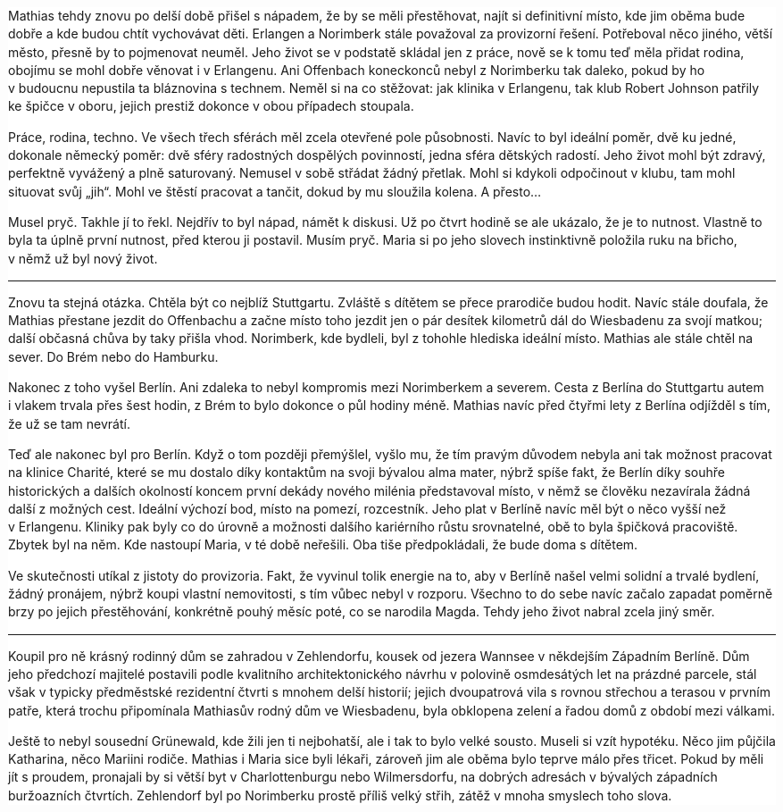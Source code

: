 Mathias tehdy znovu po delší době přišel s nápadem, že by se měli přestěhovat, najít si definitivní místo, kde jim oběma bude dobře a kde budou chtít vychovávat děti. Erlangen a Norimberk stále považoval za provizorní řešení. Potřeboval něco jiného, větší město, přesně by to pojmenovat neuměl. Jeho život se v podstatě skládal jen z práce, nově se k tomu teď měla přidat rodina, obojímu se mohl dobře věnovat i v Erlangenu. Ani Offenbach koneckonců nebyl z Norimberku tak daleko, pokud by ho v budoucnu nepustila ta bláznovina s technem. Neměl si na co stěžovat: jak klinika v Erlangenu, tak klub Robert Johnson patřily ke špičce v oboru, jejich prestiž dokonce v obou případech stoupala.

Práce, rodina, techno. Ve všech třech sférách měl zcela otevřené pole působnosti. Navíc to byl ideální poměr, dvě ku jedné, dokonale německý poměr: dvě sféry radostných dospělých povinností, jedna sféra dětských radostí. Jeho život mohl být zdravý, perfektně vyvážený a plně saturovaný. Nemusel v sobě střádat žádný přetlak. Mohl si kdykoli odpočinout v klubu, tam mohl situovat svůj „jih“. Mohl ve štěstí pracovat a tančit, dokud by mu sloužila kolena. A přesto…

Musel pryč. Takhle jí to řekl. Nejdřív to byl nápad, námět k diskusi. Už po čtvrt hodině se ale ukázalo, že je to nutnost. Vlastně to byla ta úplně první nutnost, před kterou ji postavil. Musím pryč. Maria si po jeho slovech instinktivně položila ruku na břicho, v němž už byl nový život.

* * *

Znovu ta stejná otázka. Chtěla být co nejblíž Stuttgartu. Zvláště s dítětem se přece prarodiče budou hodit. Navíc stále doufala, že Mathias přestane jezdit do Offenbachu a začne místo toho jezdit jen o pár desítek kilometrů dál do Wiesbadenu za svojí matkou; další občasná chůva by taky přišla vhod. Norimberk, kde bydleli, byl z tohohle hlediska ideální místo. Mathias ale stále chtěl na sever. Do Brém nebo do Hamburku.

Nakonec z toho vyšel Berlín. Ani zdaleka to nebyl kompromis mezi Norimberkem a severem. Cesta z Berlína do Stuttgartu autem i vlakem trvala přes šest hodin, z Brém to bylo dokonce o půl hodiny méně. Mathias navíc před čtyřmi lety z Berlína odjížděl s tím, že už se tam nevrátí.

Teď ale nakonec byl pro Berlín. Když o tom později přemýšlel, vyšlo mu, že tím pravým důvodem nebyla ani tak možnost pracovat na klinice Charité, které se mu dostalo díky kontaktům na svoji bývalou alma mater, nýbrž spíše fakt, že Berlín díky souhře historických a dalších okolností koncem první dekády nového milénia představoval místo, v němž se člověku nezavírala žádná další z možných cest. Ideální výchozí bod, místo na pomezí, rozcestník. Jeho plat v Berlíně navíc měl být o něco vyšší než v Erlangenu. Kliniky pak byly co do úrovně a možnosti dalšího kariérního růstu srovnatelné, obě to byla špičková pracoviště. Zbytek byl na něm. Kde nastoupí Maria, v té době neřešili. Oba tiše předpokládali, že bude doma s dítětem.

Ve skutečnosti utíkal z jistoty do provizoria. Fakt, že vyvinul tolik energie na to, aby v Berlíně našel velmi solidní a trvalé bydlení, žádný pronájem, nýbrž koupi vlastní nemovitosti, s tím vůbec nebyl v rozporu. Všechno to do sebe navíc začalo zapadat poměrně brzy po jejich přestěhování, konkrétně pouhý měsíc poté, co se narodila Magda. Tehdy jeho život nabral zcela jiný směr.

* * *

Koupil pro ně krásný rodinný dům se zahradou v Zehlendorfu, kousek od jezera Wannsee v někdejším Západním Berlíně. Dům jeho předchozí majitelé postavili podle kvalitního architektonického návrhu v polovině osmdesátých let na prázdné parcele, stál však v typicky předměstské rezidentní čtvrti s mnohem delší historií; jejich dvoupatrová vila s rovnou střechou a terasou v prvním patře, která trochu připomínala Mathiasův rodný dům ve Wiesbadenu, byla obklopena zelení a řadou domů z období mezi válkami.

Ještě to nebyl sousední Grünewald, kde žili jen ti nejbohatší, ale i tak to bylo velké sousto. Museli si vzít hypotéku. Něco jim půjčila Katharina, něco Mariini rodiče. Mathias i Maria sice byli lékaři, zároveň jim ale oběma bylo teprve málo přes třicet. Pokud by měli jít s proudem, pronajali by si větší byt v Charlottenburgu nebo Wilmersdorfu, na dobrých adresách v bývalých západních buržoazních čtvrtích. Zehlendorf byl po Norimberku prostě příliš velký střih, zátěž v mnoha smyslech toho slova.
